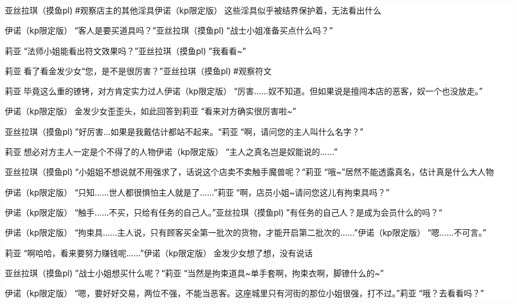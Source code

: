 亚丝拉琪（摸鱼pl)
#观察店主的其他淫具伊诺（kp限定版）
这些淫具似乎被结界保护着，无法看出什么

伊诺（kp限定版）
“客人是要买道具吗？”亚丝拉琪（摸鱼pl)
“战士小姐准备买点什么吗？”

莉亚
“法师小姐能看出符文效果吗？”亚丝拉琪（摸鱼pl)
”我看看~”

莉亚
看了看金发少女“您，是不是很厉害？”亚丝拉琪（摸鱼pl)
#观察符文

莉亚
毕竟这么重的镣铐，对方肯定实力过人伊诺（kp限定版）
“厉害……奴不知道。但如果说是擅闯本店的恶客，奴一个也没放走。”

伊诺（kp限定版）
金发少女歪歪头，如此回答到莉亚
“看来对方确实很厉害啦~”

亚丝拉琪（摸鱼pl)
”好厉害…如果是我戴估计都站不起来。“莉亚
“啊，请问您的主人叫什么名字？”

莉亚
想必对方主人一定是个不得了的人物伊诺（kp限定版）
“主人之真名岂是奴能说的……”

亚丝拉琪（摸鱼pl)
“小姐姐不想说就不用强求了，话说这个店卖不卖触手魔兽呢？“莉亚
“哦~”居然不能透露真名，估计真是什么大人物

伊诺（kp限定版）
“只知……世人都很惧怕主人就是了……”莉亚
“啊，店员小姐~请问您这儿有拘束具吗？”

伊诺（kp限定版）
“触手……不买，只给有任务的自己人。”亚丝拉琪（摸鱼pl)
”有任务的自己人？是成为会员什么的吗？“

伊诺（kp限定版）
“拘束具……主人说，只有顾客买全第一批次的货物，才能开启第二批次的……”伊诺（kp限定版）
“嗯……不可言。”

莉亚
“啊哈哈，看来要努力赚钱呢……”伊诺（kp限定版）
金发少女想了想，没有说话

亚丝拉琪（摸鱼pl)
”战士小姐想买什么呢？“莉亚
“当然是拘束道具~单手套啊，拘束衣啊，脚镣什么的~”

伊诺（kp限定版）
“嗯，要好好交易，两位不强，不能当恶客。这座城里只有河街的那位小姐很强，打不过。”莉亚
“哦？去看看吗？”
